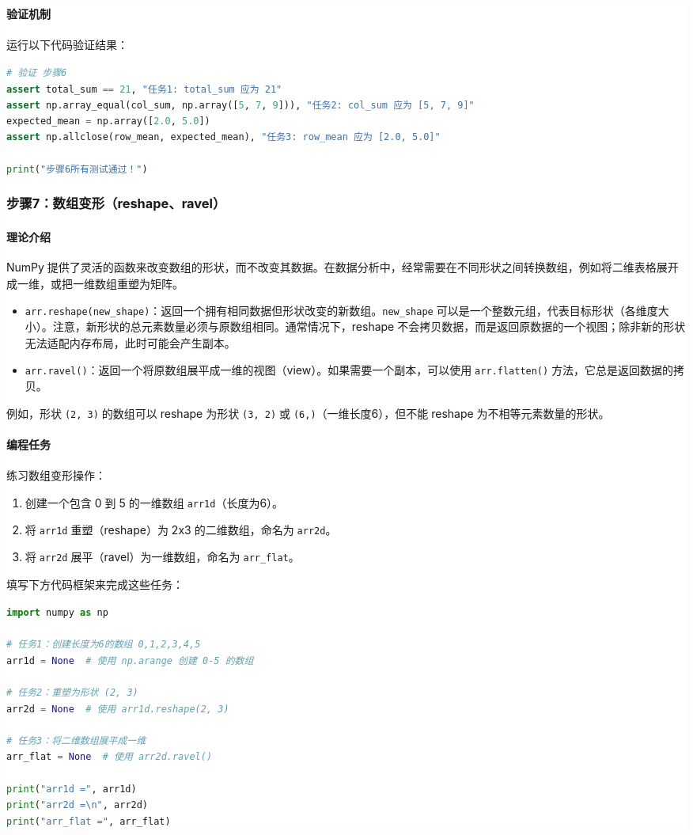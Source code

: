 #### 验证机制

运行以下代码验证结果：

```python
# 验证 步骤6
assert total_sum == 21, "任务1: total_sum 应为 21"
assert np.array_equal(col_sum, np.array([5, 7, 9])), "任务2: col_sum 应为 [5, 7, 9]"
expected_mean = np.array([2.0, 5.0])
assert np.allclose(row_mean, expected_mean), "任务3: row_mean 应为 [2.0, 5.0]"

print("步骤6所有测试通过！")
```

### 步骤7：数组变形（reshape、ravel）

#### 理论介绍

NumPy 提供了灵活的函数来改变数组的形状，而不改变其数据。在数据分析中，经常需要在不同形状之间转换数组，例如将二维表格展开成一维，或把一维数组重塑为矩阵。

- `arr.reshape(new_shape)`：返回一个拥有相同数据但形状改变的新数组。`new_shape` 可以是一个整数元组，代表目标形状（各维度大小）。注意，新形状的总元素数量必须与原数组相同。通常情况下，reshape 不会拷贝数据，而是返回原数据的一个视图；除非新的形状无法适配内存布局，此时可能会产生副本。
    
- `arr.ravel()`：返回一个将原数组展平成一维的视图（view）。如果需要一个副本，可以使用 `arr.flatten()` 方法，它总是返回数据的拷贝。
    

例如，形状 `(2, 3)` 的数组可以 reshape 为形状 `(3, 2)` 或 `(6,)`（一维长度6），但不能 reshape 为不相等元素数量的形状。

#### 编程任务

练习数组变形操作：

1. 创建一个包含 0 到 5 的一维数组 `arr1d`（长度为6）。
    
2. 将 `arr1d` 重塑（reshape）为 2x3 的二维数组，命名为 `arr2d`。
    
3. 将 `arr2d` 展平（ravel）为一维数组，命名为 `arr_flat`。
    

填写下方代码框架来完成这些任务：

```python
import numpy as np

# 任务1：创建长度为6的数组 0,1,2,3,4,5
arr1d = None  # 使用 np.arange 创建 0-5 的数组

# 任务2：重塑为形状 (2, 3)
arr2d = None  # 使用 arr1d.reshape(2, 3)

# 任务3：将二维数组展平成一维
arr_flat = None  # 使用 arr2d.ravel()

print("arr1d =", arr1d)
print("arr2d =\n", arr2d)
print("arr_flat =", arr_flat)
```
